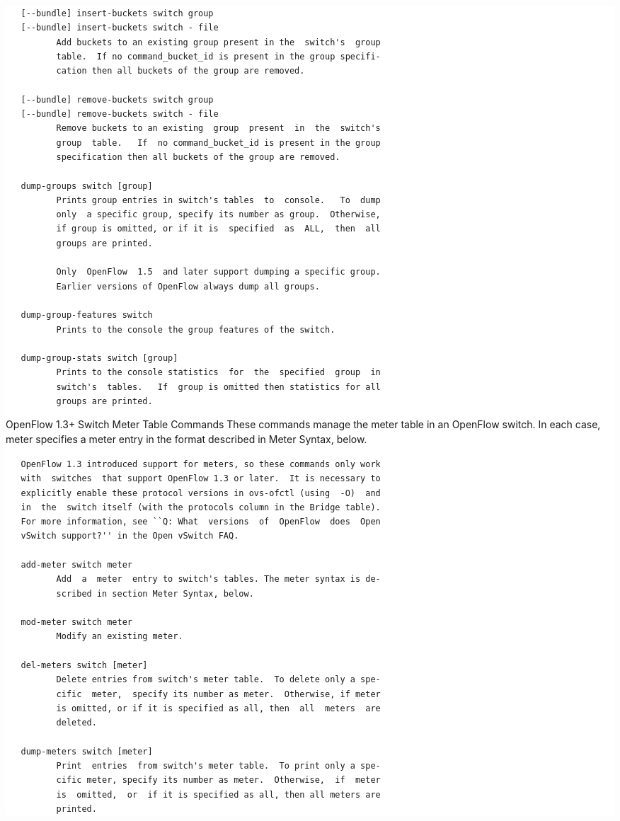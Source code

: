        [--bundle] insert-buckets switch group
       [--bundle] insert-buckets switch - file
              Add buckets to an existing group present in the  switch's  group
              table.  If no command_bucket_id is present in the group specifi‐
              cation then all buckets of the group are removed.

       [--bundle] remove-buckets switch group
       [--bundle] remove-buckets switch - file
              Remove buckets to an existing  group  present  in  the  switch's
              group  table.   If  no command_bucket_id is present in the group
              specification then all buckets of the group are removed.

       dump-groups switch [group]
              Prints group entries in switch's tables  to  console.   To  dump
              only  a specific group, specify its number as group.  Otherwise,
              if group is omitted, or if it is  specified  as  ALL,  then  all
              groups are printed.

              Only  OpenFlow  1.5  and later support dumping a specific group.
              Earlier versions of OpenFlow always dump all groups.

       dump-group-features switch
              Prints to the console the group features of the switch.

       dump-group-stats switch [group]
              Prints to the console statistics  for  the  specified  group  in
              switch's  tables.   If  group is omitted then statistics for all
              groups are printed.

   OpenFlow 1.3+ Switch Meter Table Commands
       These commands manage the meter table in an OpenFlow switch.   In  each
       case,  meter  specifies  a meter entry in the format described in Meter
       Syntax, below.

       OpenFlow 1.3 introduced support for meters, so these commands only work
       with  switches  that support OpenFlow 1.3 or later.  It is necessary to
       explicitly enable these protocol versions in ovs-ofctl (using  -O)  and
       in  the  switch itself (with the protocols column in the Bridge table).
       For more information, see ``Q: What  versions  of  OpenFlow  does  Open
       vSwitch support?'' in the Open vSwitch FAQ.

       add-meter switch meter
              Add  a  meter  entry to switch's tables. The meter syntax is de‐
              scribed in section Meter Syntax, below.

       mod-meter switch meter
              Modify an existing meter.

       del-meters switch [meter]
              Delete entries from switch's meter table.  To delete only a spe‐
              cific  meter,  specify its number as meter.  Otherwise, if meter
              is omitted, or if it is specified as all, then  all  meters  are
              deleted.

       dump-meters switch [meter]
              Print  entries  from switch's meter table.  To print only a spe‐
              cific meter, specify its number as meter.  Otherwise,  if  meter
              is  omitted,  or  if it is specified as all, then all meters are
              printed.
